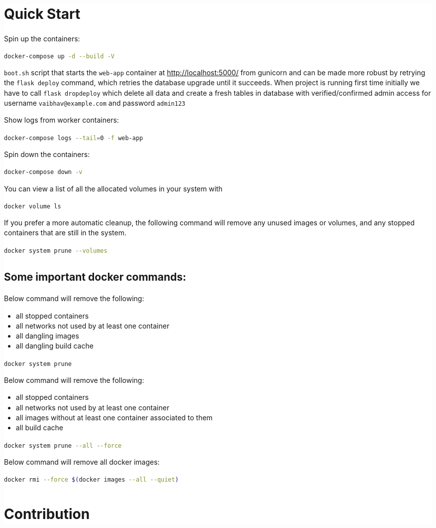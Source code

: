 
# Quick Start

Spin up the containers:

```sh
docker-compose up -d --build -V
```

```boot.sh``` script that starts the ```web-app``` container at [http://localhost:5000/](http://localhost:5000/) from gunicorn and can be made more robust by retrying the ```flask deploy``` command, which retries the database upgrade until it succeeds. When project is running first time initially we have to call ```flask dropdeploy``` which delete all data and create a fresh tables in database with verified/confirmed admin access for username ```vaibhav@example.com``` and password ```admin123```

Show logs from worker containers:
```sh
docker-compose logs --tail=0 -f web-app
```

Spin down the containers:
```sh
docker-compose down -v
```

You can view a list of all the allocated volumes in your system with
```sh
docker volume ls
```

If you prefer a more automatic cleanup, the following command will remove any unused images or volumes, and any stopped containers that are still in the system.
```sh
docker system prune --volumes
```

## Some important docker commands:
Below command will remove the following:
  - all stopped containers
  - all networks not used by at least one container
  - all dangling images
  - all dangling build cache
```sh
docker system prune
```
Below command will remove the following:
  - all stopped containers
  - all networks not used by at least one container
  - all images without at least one container associated to them
  - all build cache
```sh
docker system prune --all --force
```
Below command will remove all docker images:
```sh
docker rmi --force $(docker images --all --quiet)
```

# Contribution
